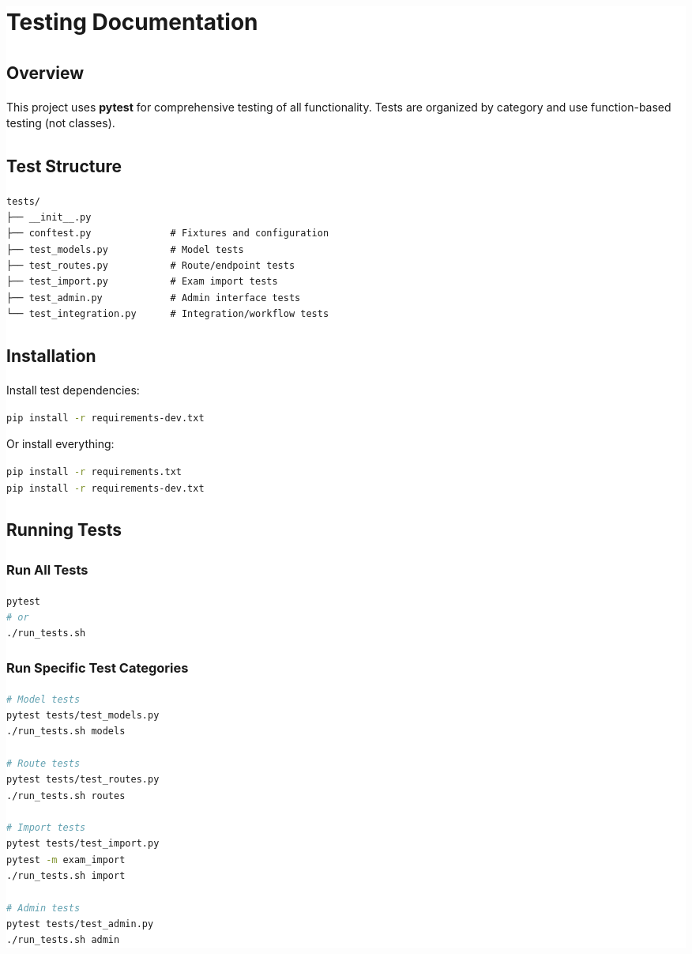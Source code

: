# Testing Documentation

## Overview

This project uses **pytest** for comprehensive testing of all functionality. Tests are organized by category and use function-based testing (not classes).

## Test Structure

```
tests/
├── __init__.py
├── conftest.py              # Fixtures and configuration
├── test_models.py           # Model tests
├── test_routes.py           # Route/endpoint tests
├── test_import.py           # Exam import tests
├── test_admin.py            # Admin interface tests
└── test_integration.py      # Integration/workflow tests
```

## Installation

Install test dependencies:

```bash
pip install -r requirements-dev.txt
```

Or install everything:

```bash
pip install -r requirements.txt
pip install -r requirements-dev.txt
```

## Running Tests

### Run All Tests

```bash
pytest
# or
./run_tests.sh
```

### Run Specific Test Categories

```bash
# Model tests
pytest tests/test_models.py
./run_tests.sh models

# Route tests
pytest tests/test_routes.py
./run_tests.sh routes

# Import tests
pytest tests/test_import.py
pytest -m exam_import
./run_tests.sh import

# Admin tests
pytest tests/test_admin.py
./run_tests.sh admin
```